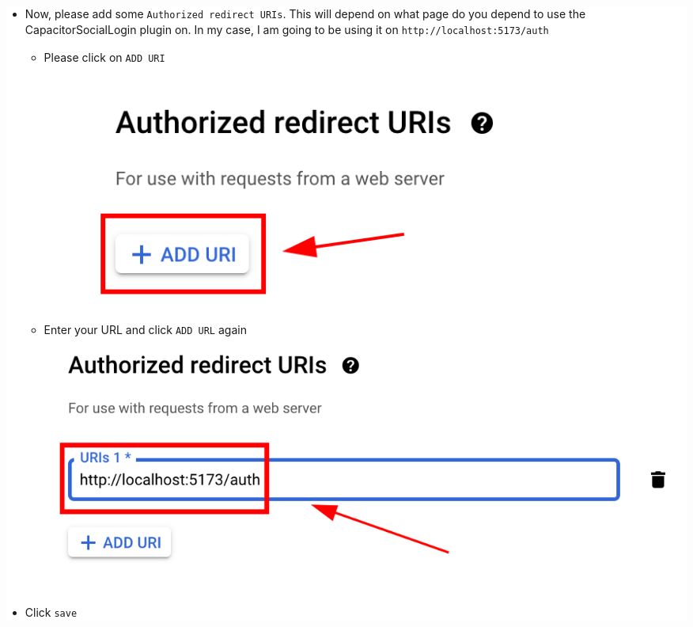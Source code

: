   - Now, please add some `Authorized redirect URIs`. This will depend on what page do you depend to use the CapacitorSocialLogin plugin on. In my case, I am going to be using it on `http://localhost:5173/auth` 
    
    - Please click on `ADD URI`
      ![](./assets/google_cons_web_add_redirect_url_1.png)
    
    - Enter your URL and click `ADD URL` again
      ![](./assets/google_cons_web_add_redirect_url_2.png)

  - Click `save`